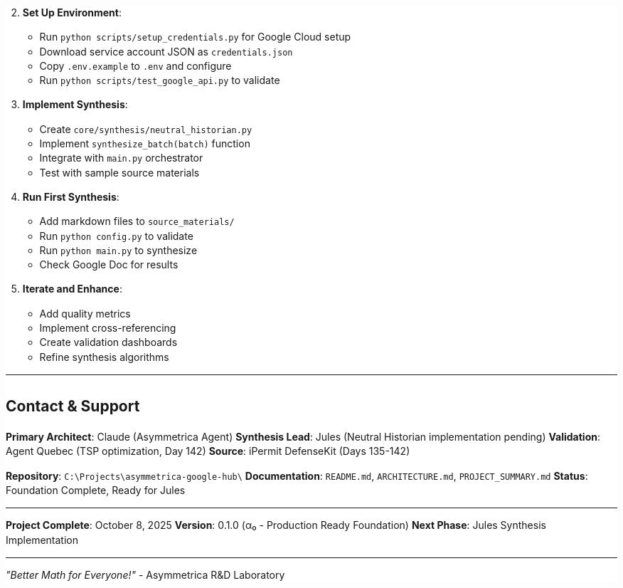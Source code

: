 2. **Set Up Environment**:
   - Run `python scripts/setup_credentials.py` for Google Cloud setup
   - Download service account JSON as `credentials.json`
   - Copy `.env.example` to `.env` and configure
   - Run `python scripts/test_google_api.py` to validate

3. **Implement Synthesis**:
   - Create `core/synthesis/neutral_historian.py`
   - Implement `synthesize_batch(batch)` function
   - Integrate with `main.py` orchestrator
   - Test with sample source materials

4. **Run First Synthesis**:
   - Add markdown files to `source_materials/`
   - Run `python config.py` to validate
   - Run `python main.py` to synthesize
   - Check Google Doc for results

5. **Iterate and Enhance**:
   - Add quality metrics
   - Implement cross-referencing
   - Create validation dashboards
   - Refine synthesis algorithms

---

## Contact & Support

**Primary Architect**: Claude (Asymmetrica Agent)
**Synthesis Lead**: Jules (Neutral Historian implementation pending)
**Validation**: Agent Quebec (TSP optimization, Day 142)
**Source**: iPermit DefenseKit (Days 135-142)

**Repository**: `C:\Projects\asymmetrica-google-hub\`
**Documentation**: `README.md`, `ARCHITECTURE.md`, `PROJECT_SUMMARY.md`
**Status**: Foundation Complete, Ready for Jules

---

**Project Complete**: October 8, 2025
**Version**: 0.1.0 (α₀ - Production Ready Foundation)
**Next Phase**: Jules Synthesis Implementation

---

*"Better Math for Everyone!"* - Asymmetrica R&D Laboratory
